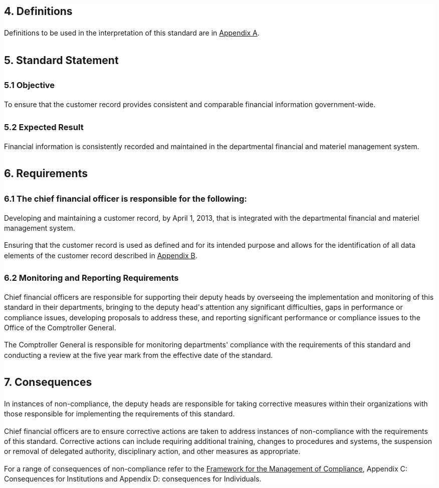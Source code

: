 ## 4\. Definitions

Definitions to be used in the interpretation of this standard are in [Appendix A](#appA).

## 5\. Standard Statement

### 5.1 Objective

To ensure that the customer record provides consistent and comparable financial information government-wide.

### 5.2 Expected Result

Financial information is consistently recorded and maintained in the departmental financial and materiel management system.

## 6\. Requirements

### 6.1 The chief financial officer is responsible for the following:

Developing and maintaining a customer record, by April 1, 2013, that is integrated with the departmental financial and materiel management system.

Ensuring that the customer record is used as defined and for its intended purpose and allows for the identification of all data elements of
the customer record described in [Appendix B](#AppB).

### 6.2 Monitoring and Reporting Requirements

Chief financial officers are responsible for supporting their deputy heads by overseeing the implementation and monitoring of this standard in their departments, bringing to the deputy head's attention any significant difficulties, gaps in performance or compliance issues, developing proposals to address these, and reporting significant performance or compliance issues to the Office of the Comptroller General.

The Comptroller General is responsible for monitoring departments' compliance with the requirements of this standard and conducting a review at the five year mark from the effective date of the standard.

## 7\. Consequences

In instances of non-compliance, the deputy heads are responsible for taking corrective measures within their organizations with those responsible for implementing the requirements of this standard.

Chief financial officers are to ensure corrective actions are taken to address instances of non-compliance with the requirements of this standard. Corrective actions can include requiring additional training, changes to procedures and systems, the suspension or removal of delegated authority, disciplinary action, and other measures as appropriate.

For a range of consequences of non-compliance refer to the [Framework for the Management of Compliance](/pol/doc-eng.aspx?id=17151&section=text), Appendix C: Consequences for Institutions and Appendix D: consequences for Individuals.

